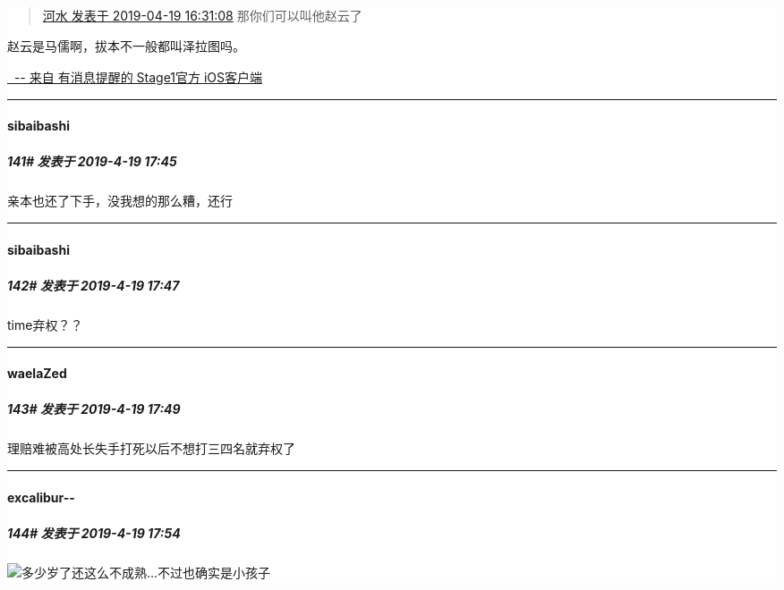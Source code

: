 
<blockquote><a href="httphttps://bbs.saraba1st.com/2b/forum.php?mod=redirect&amp;goto=findpost&amp;pid=43369382&amp;ptid=1824891" target="_blank">河水 发表于 2019-04-19 16:31:08</a>
那你们可以叫他赵云了</blockquote>赵云是马儒啊，拔本不一般都叫泽拉图吗。

[  -- 来自 有消息提醒的 Stage1官方 iOS客户端](https://itunes.apple.com/fi/app/saraba1st/id1221237470?mt=8)







-----

####  sibaibashi  
##### 141#       发表于 2019-4-19 17:45




亲本也还了下手，没我想的那么糟，还行







-----

####  sibaibashi  
##### 142#       发表于 2019-4-19 17:47




time弃权？？







-----

####  waelaZed  
##### 143#       发表于 2019-4-19 17:49




理赔难被高处长失手打死以后不想打三四名就弃权了







-----

####  excalibur--  
##### 144#       发表于 2019-4-19 17:54



<img src="https://static.saraba1st.com/image/smiley/face2017/001.png" referrerpolicy="no-referrer">多少岁了还这么不成熟...不过也确实是小孩子
